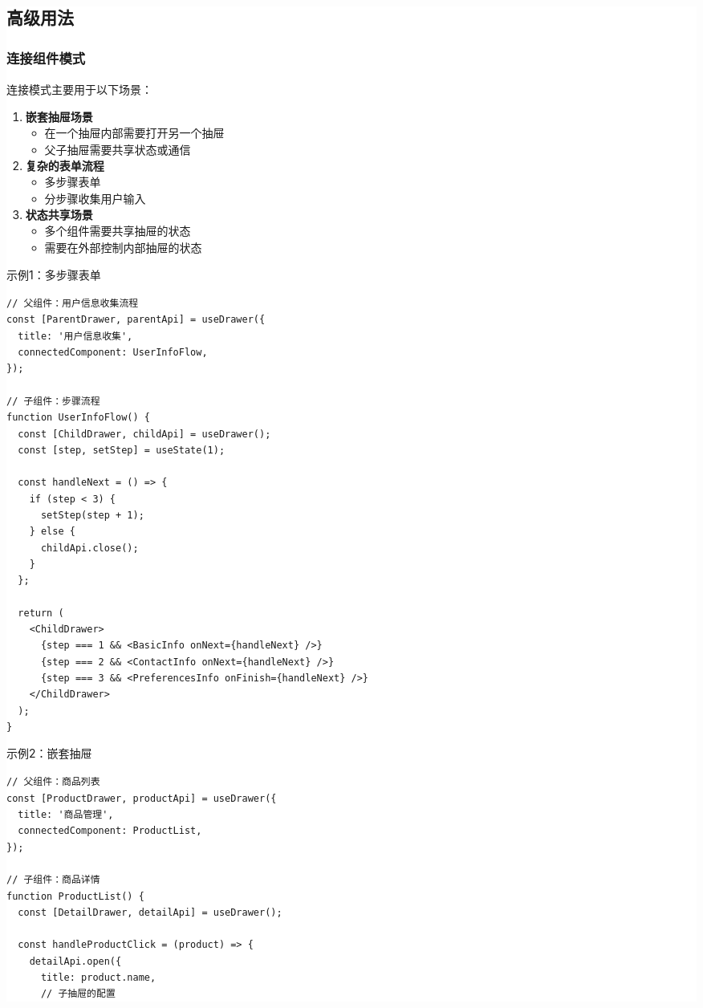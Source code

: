 ## 高级用法

### 连接组件模式

连接模式主要用于以下场景：

1. **嵌套抽屉场景**
   - 在一个抽屉内部需要打开另一个抽屉
   - 父子抽屉需要共享状态或通信
2. **复杂的表单流程**
   - 多步骤表单
   - 分步骤收集用户输入
3. **状态共享场景**
   - 多个组件需要共享抽屉的状态
   - 需要在外部控制内部抽屉的状态

示例1：多步骤表单

```tsx
// 父组件：用户信息收集流程
const [ParentDrawer, parentApi] = useDrawer({
  title: '用户信息收集',
  connectedComponent: UserInfoFlow,
});

// 子组件：步骤流程
function UserInfoFlow() {
  const [ChildDrawer, childApi] = useDrawer();
  const [step, setStep] = useState(1);

  const handleNext = () => {
    if (step < 3) {
      setStep(step + 1);
    } else {
      childApi.close();
    }
  };

  return (
    <ChildDrawer>
      {step === 1 && <BasicInfo onNext={handleNext} />}
      {step === 2 && <ContactInfo onNext={handleNext} />}
      {step === 3 && <PreferencesInfo onFinish={handleNext} />}
    </ChildDrawer>
  );
}
```

示例2：嵌套抽屉

```tsx
// 父组件：商品列表
const [ProductDrawer, productApi] = useDrawer({
  title: '商品管理',
  connectedComponent: ProductList,
});

// 子组件：商品详情
function ProductList() {
  const [DetailDrawer, detailApi] = useDrawer();

  const handleProductClick = (product) => {
    detailApi.open({
      title: product.name,
      // 子抽屉的配置
```